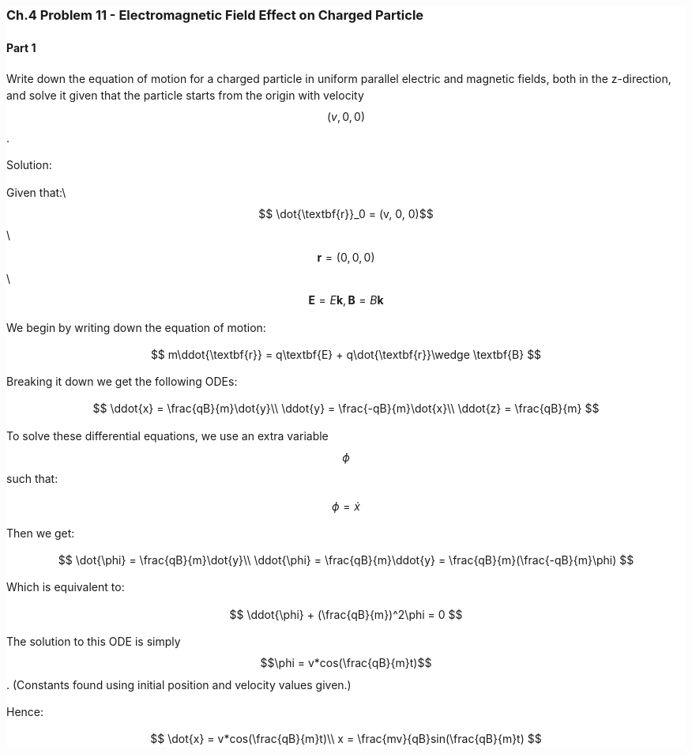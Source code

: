<p id="c5p11">
</p>

### Ch.4 Problem 11 - Electromagnetic Field Effect on Charged Particle

#### Part 1

Write down the equation of motion for a charged particle in uniform parallel electric and magnetic fields, both in the z-direction, and solve it given that the particle starts from the origin with velocity $$(v, 0, 0)$$.

Solution:

Given that:\\
$$ \dot{\textbf{r}}_0 = (v, 0, 0)$$ \\
$$ \textbf{r} = (0, 0, 0) $$\\
$$ \textbf{E} = E\textbf{k} , \textbf{B} = B\textbf{k}$$

We begin by writing down the equation of motion:

$$
m\ddot{\textbf{r}} = q\textbf{E} + q\dot{\textbf{r}}\wedge \textbf{B}
$$

Breaking it down we get the following ODEs:

$$
\ddot{x} = \frac{qB}{m}\dot{y}\\
\ddot{y} = \frac{-qB}{m}\dot{x}\\
\ddot{z} = \frac{qB}{m}
$$

To solve these differential equations, we use an extra variable $$\phi$$ such that:

$$
\phi = \dot{x}
$$

Then we get:

$$
\dot{\phi} = \frac{qB}{m}\dot{y}\\
\ddot{\phi} = \frac{qB}{m}\ddot{y} = \frac{qB}{m}(\frac{-qB}{m}\phi)
$$

Which is equivalent to:

$$
\ddot{\phi} + (\frac{qB}{m})^2\phi = 0
$$

The solution to this ODE is simply $$\phi = v*cos(\frac{qB}{m}t)$$. (Constants found using initial position and velocity values given.)

Hence:

$$
\dot{x} = v*cos(\frac{qB}{m}t)\\
x = \frac{mv}{qB}sin(\frac{qB}{m}t)
$$

